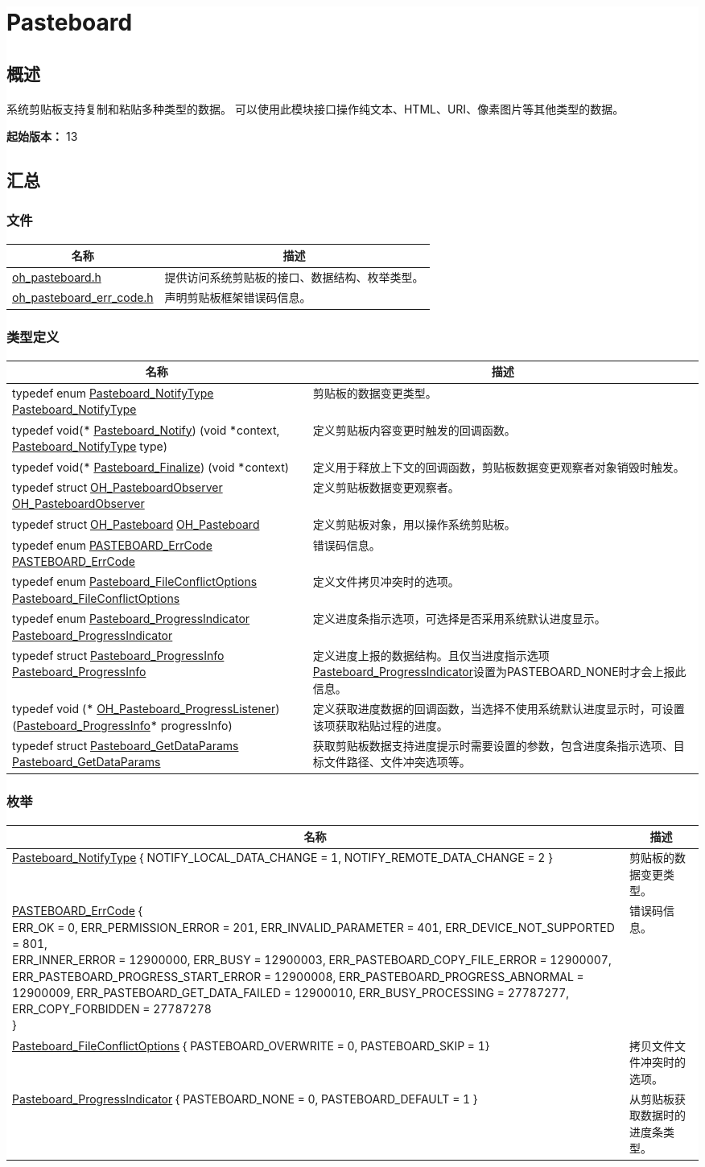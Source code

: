 # Pasteboard


## 概述

系统剪贴板支持复制和粘贴多种类型的数据。 可以使用此模块接口操作纯文本、HTML、URI、像素图片等其他类型的数据。

**起始版本：** 13


## 汇总


### 文件

| 名称 | 描述 |
| -------- | -------- |
| [oh_pasteboard.h](oh__pasteboard_8h.md) | 提供访问系统剪贴板的接口、数据结构、枚举类型。 |
| [oh_pasteboard_err_code.h](oh__pasteboard__err__code_8h.md) | 声明剪贴板框架错误码信息。 |


### 类型定义

| 名称 | 描述 |
| -------- | -------- |
| typedef enum [Pasteboard_NotifyType](#pasteboard_notifytype) [Pasteboard_NotifyType](#pasteboard_notifytype) | 剪贴板的数据变更类型。  |
| typedef void(\* [Pasteboard_Notify](#pasteboard_notify)) (void \*context, [Pasteboard_NotifyType](#pasteboard_notifytype) type) | 定义剪贴板内容变更时触发的回调函数。  |
| typedef void(\* [Pasteboard_Finalize](#pasteboard_finalize)) (void \*context) | 定义用于释放上下文的回调函数，剪贴板数据变更观察者对象销毁时触发。  |
| typedef struct [OH_PasteboardObserver](#oh_pasteboardobserver) [OH_PasteboardObserver](#oh_pasteboardobserver) | 定义剪贴板数据变更观察者。  |
| typedef struct [OH_Pasteboard](#oh_pasteboard) [OH_Pasteboard](#oh_pasteboard) | 定义剪贴板对象，用以操作系统剪贴板。  |
| typedef enum [PASTEBOARD_ErrCode](#pasteboard_errcode) [PASTEBOARD_ErrCode](#pasteboard_errcode) | 错误码信息。  |
| typedef enum [Pasteboard_FileConflictOptions](#pasteboard_fileconflictoptions) [Pasteboard_FileConflictOptions](#pasteboard_fileconflictoptions) | 定义文件拷贝冲突时的选项。 |
| typedef enum [Pasteboard_ProgressIndicator](#pasteboard_progressindicator) [Pasteboard_ProgressIndicator](#pasteboard_progressindicator) | 定义进度条指示选项，可选择是否采用系统默认进度显示。 |
| typedef struct [Pasteboard_ProgressInfo](#pasteboard_progressinfo) [Pasteboard_ProgressInfo](#pasteboard_progressinfo) | 定义进度上报的数据结构。且仅当进度指示选项[Pasteboard_ProgressIndicator](#pasteboard_progressindicator)设置为PASTEBOARD_NONE时才会上报此信息。 |
| typedef void (* [OH_Pasteboard_ProgressListener](#oh_pasteboard_progresslistener))([Pasteboard_ProgressInfo](#pasteboard_progressinfo)* progressInfo) | 定义获取进度数据的回调函数，当选择不使用系统默认进度显示时，可设置该项获取粘贴过程的进度。 |
| typedef struct [Pasteboard_GetDataParams](#pasteboard_getdataparams) [Pasteboard_GetDataParams](#pasteboard_getdataparams) | 获取剪贴板数据支持进度提示时需要设置的参数，包含进度条指示选项、目标文件路径、文件冲突选项等。 |


### 枚举

| 名称 | 描述 |
| -------- | -------- |
| [Pasteboard_NotifyType](#pasteboard_notifytype) { NOTIFY_LOCAL_DATA_CHANGE = 1, NOTIFY_REMOTE_DATA_CHANGE = 2 } | 剪贴板的数据变更类型。  |
| [PASTEBOARD_ErrCode](#pasteboard_errcode) {<br/>ERR_OK = 0, ERR_PERMISSION_ERROR = 201, ERR_INVALID_PARAMETER = 401, ERR_DEVICE_NOT_SUPPORTED = 801,<br/>ERR_INNER_ERROR = 12900000, ERR_BUSY = 12900003, ERR_PASTEBOARD_COPY_FILE_ERROR = 12900007, ERR_PASTEBOARD_PROGRESS_START_ERROR = 12900008, ERR_PASTEBOARD_PROGRESS_ABNORMAL = 12900009, ERR_PASTEBOARD_GET_DATA_FAILED = 12900010, ERR_BUSY_PROCESSING = 27787277, ERR_COPY_FORBIDDEN = 27787278<br/>} | 错误码信息。  |
| [Pasteboard_FileConflictOptions](#pasteboard_fileconflictoptions) { PASTEBOARD_OVERWRITE = 0, PASTEBOARD_SKIP = 1} | 拷贝文件文件冲突时的选项。 |
| [Pasteboard_ProgressIndicator](#pasteboard_progressindicator) { PASTEBOARD_NONE = 0, PASTEBOARD_DEFAULT = 1 } | 从剪贴板获取数据时的进度条类型。 |
